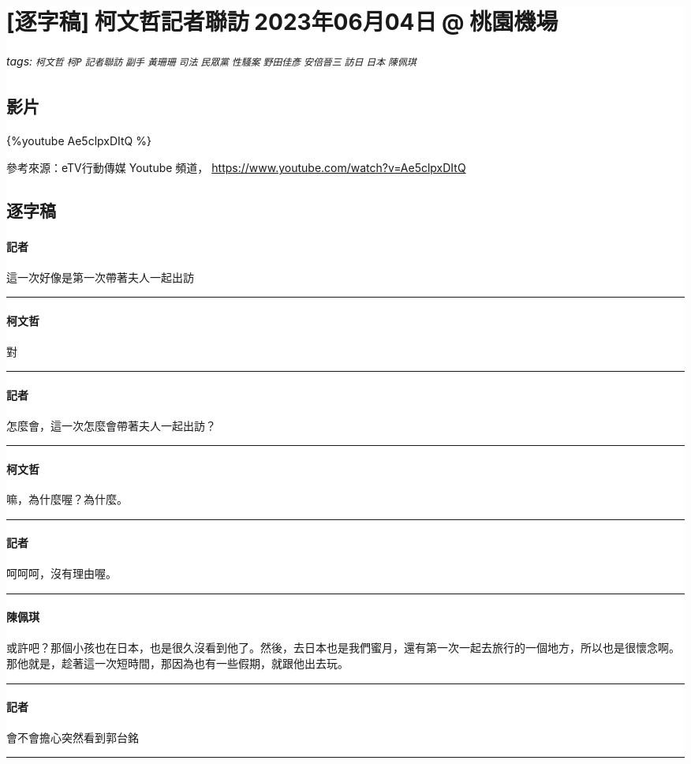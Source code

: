 # [逐字稿] 柯文哲記者聯訪 2023年06月04日 @ 桃園機場

###### tags: `柯文哲` `柯P` `記者聯訪` `副手` `黃珊珊` `司法` `民眾黨` `性騷案` `野田佳彥` `安倍晉三` `訪日` `日本` `陳佩琪`

## 影片

{%youtube Ae5clpxDItQ %}

參考來源：eTV行動傳媒 Youtube 頻道， https://www.youtube.com/watch?v=Ae5clpxDItQ

## 逐字稿

#### 記者

這一次好像是第一次帶著夫人一起出訪

---

#### 柯文哲

對

---

#### 記者

怎麼會，這一次怎麼會帶著夫人一起出訪？

---

#### 柯文哲

嘛，為什麼喔？為什麼。

---

#### 記者

呵呵呵，沒有理由喔。

---

#### 陳佩琪

或許吧？那個小孩也在日本，也是很久沒看到他了。然後，去日本也是我們蜜月，還有第一次一起去旅行的一個地方，所以也是很懷念啊。那他就是，趁著這一次短時間，那因為也有一些假期，就跟他出去玩。

---

#### 記者

會不會擔心突然看到郭台銘

---
